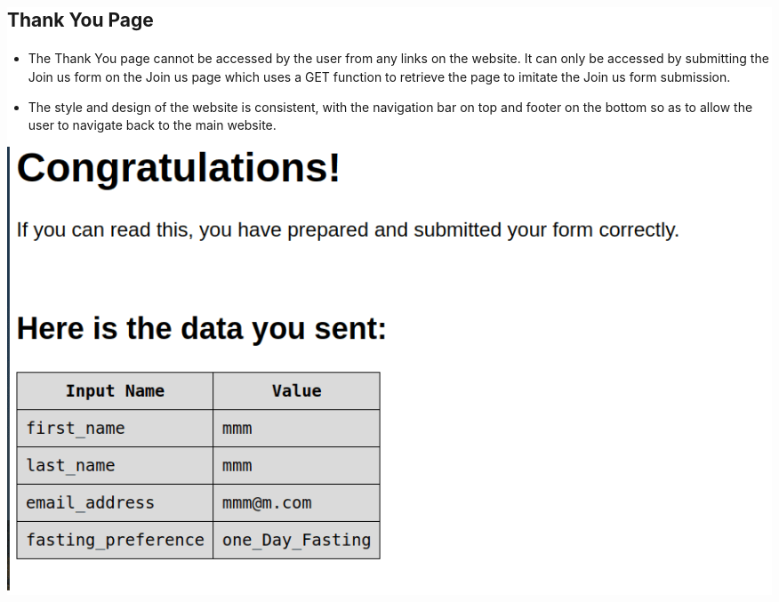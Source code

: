 
## Thank You Page

- The Thank You page cannot be accessed by the user from any links on the website. It can only be accessed by submitting the Join us form on the Join us page which uses a GET function to retrieve the page to imitate the Join us form submission.

- The style and design of the website is consistent, with the navigation bar on top and footer on the bottom so as to allow the user to navigate back to the main website.

![Desktop Thank You Page](assets/images/readme_images/thank-you-page.png)
